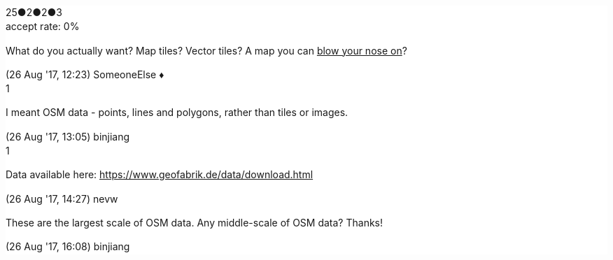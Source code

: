 <span class="score" title="25 reputation points">25</span><span title="2 badges"><span class="badge1">●</span><span class="badgecount">2</span></span><span title="2 badges"><span class="silver">●</span><span class="badgecount">2</span></span><span title="3 badges"><span class="bronze">●</span><span class="badgecount">3</span></span><br />
<span class="accept_rate" title="Rate of the user&#39;s accepted answers">accept rate:</span> <span title="binjiang has no accepted answers">0%</span></p>
</div>
</div>
<div id="comments-container-58825" class="comments-container">
<span id="58826"></span>
<div id="comment-58826" class="comment">
<div id="post-58826-score" class="comment-score">
&#10;</div>
<div class="comment-text">
<p>What do you actually want? Map tiles? Vector tiles? A map you can <a href="http://www.splash-maps.com/">blow your nose on</a>?</p>
</div>
<div id="comment-58826-info" class="comment-info">
<span class="comment-age">(26 Aug '17, 12:23)</span> <span class="comment-user userinfo">SomeoneElse ♦</span>
</div>
</div>
<span id="58830"></span>
<div id="comment-58830" class="comment">
<div id="post-58830-score" class="comment-score">
1
</div>
<div class="comment-text">
<p>I meant OSM data - points, lines and polygons, rather than tiles or images.</p>
</div>
<div id="comment-58830-info" class="comment-info">
<span class="comment-age">(26 Aug '17, 13:05)</span> <span class="comment-user userinfo">binjiang</span>
</div>
</div>
<span id="58831"></span>
<div id="comment-58831" class="comment">
<div id="post-58831-score" class="comment-score">
1
</div>
<div class="comment-text">
<p>Data available here: <a href="https://www.geofabrik.de/data/download.html">https://www.geofabrik.de/data/download.html</a></p>
</div>
<div id="comment-58831-info" class="comment-info">
<span class="comment-age">(26 Aug '17, 14:27)</span> <span class="comment-user userinfo">nevw</span>
</div>
</div>
<span id="58832"></span>
<div id="comment-58832" class="comment not_top_scorer">
<div id="post-58832-score" class="comment-score">
&#10;</div>
<div class="comment-text">
<p>These are the largest scale of OSM data. Any middle-scale of OSM data? Thanks!</p>
</div>
<div id="comment-58832-info" class="comment-info">
<span class="comment-age">(26 Aug '17, 16:08)</span> <span class="comment-user userinfo">binjiang</span>
</div>
</div>
<span id="58833"></span>
<div id="comment-58833" class="comment">
<div id="post-58833-score" class="comment-score">